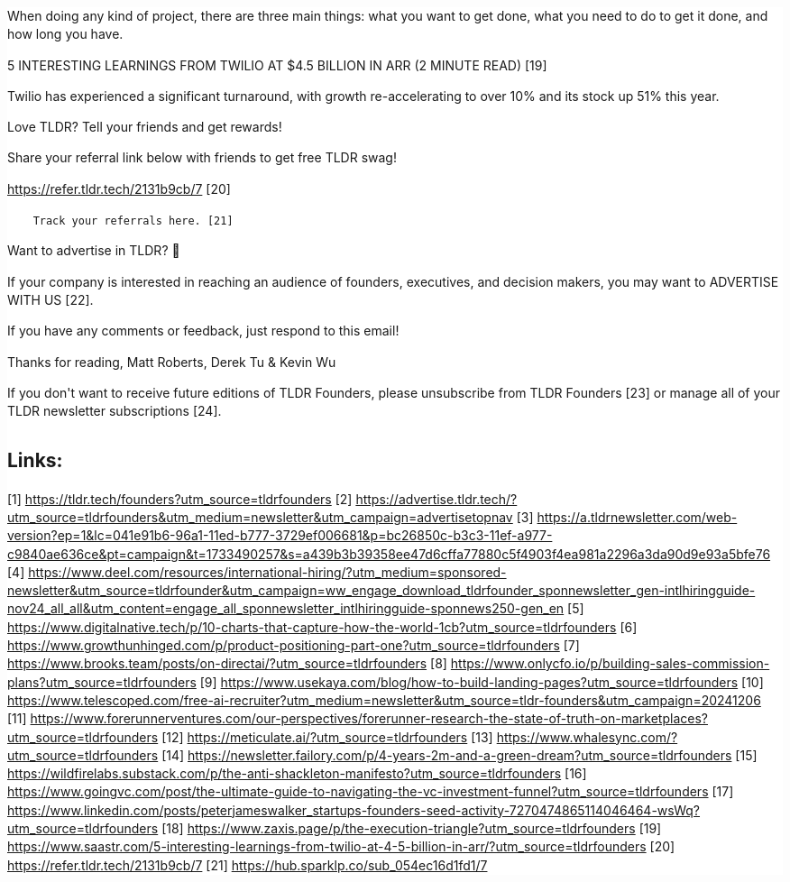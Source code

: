  When doing any kind of project, there are three main things: what you
want to get done, what you need to do to get it done, and how long you
have. 

 5 INTERESTING LEARNINGS FROM TWILIO AT $4.5 BILLION IN ARR (2 MINUTE
READ) [19] 

 Twilio has experienced a significant turnaround, with growth
re-accelerating to over 10% and its stock up 51% this year. 

Love TLDR? Tell your friends and get rewards!

 Share your referral link below with friends to get free TLDR swag! 

 https://refer.tldr.tech/2131b9cb/7 [20] 

		Track your referrals here. [21]

Want to advertise in TLDR? 📰

 If your company is interested in reaching an audience of founders,
executives, and decision makers, you may want to ADVERTISE WITH US
[22]. 

 If you have any comments or feedback, just respond to this email! 

Thanks for reading, 
Matt Roberts, Derek Tu & Kevin Wu 

If you don't want to receive future editions of TLDR Founders, please
unsubscribe from TLDR Founders [23] or manage all of your TLDR
newsletter subscriptions [24]. 

 

Links:
------
[1] https://tldr.tech/founders?utm_source=tldrfounders
[2] https://advertise.tldr.tech/?utm_source=tldrfounders&utm_medium=newsletter&utm_campaign=advertisetopnav
[3] https://a.tldrnewsletter.com/web-version?ep=1&lc=041e91b6-96a1-11ed-b777-3729ef006681&p=bc26850c-b3c3-11ef-a977-c9840ae636ce&pt=campaign&t=1733490257&s=a439b3b39358ee47d6cffa77880c5f4903f4ea981a2296a3da90d9e93a5bfe76
[4] https://www.deel.com/resources/international-hiring/?utm_medium=sponsored-newsletter&utm_source=tldrfounder&utm_campaign=ww_engage_download_tldrfounder_sponnewsletter_gen-intlhiringguide-nov24_all_all&utm_content=engage_all_sponnewsletter_intlhiringguide-sponnews250-gen_en
[5] https://www.digitalnative.tech/p/10-charts-that-capture-how-the-world-1cb?utm_source=tldrfounders
[6] https://www.growthunhinged.com/p/product-positioning-part-one?utm_source=tldrfounders
[7] https://www.brooks.team/posts/on-directai/?utm_source=tldrfounders
[8] https://www.onlycfo.io/p/building-sales-commission-plans?utm_source=tldrfounders
[9] https://www.usekaya.com/blog/how-to-build-landing-pages?utm_source=tldrfounders
[10] https://www.telescoped.com/free-ai-recruiter?utm_medium=newsletter&utm_source=tldr-founders&utm_campaign=20241206
[11] https://www.forerunnerventures.com/our-perspectives/forerunner-research-the-state-of-truth-on-marketplaces?utm_source=tldrfounders
[12] https://meticulate.ai/?utm_source=tldrfounders
[13] https://www.whalesync.com/?utm_source=tldrfounders
[14] https://newsletter.failory.com/p/4-years-2m-and-a-green-dream?utm_source=tldrfounders
[15] https://wildfirelabs.substack.com/p/the-anti-shackleton-manifesto?utm_source=tldrfounders
[16] https://www.goingvc.com/post/the-ultimate-guide-to-navigating-the-vc-investment-funnel?utm_source=tldrfounders
[17] https://www.linkedin.com/posts/peterjameswalker_startups-founders-seed-activity-7270474865114046464-wsWq?utm_source=tldrfounders
[18] https://www.zaxis.page/p/the-execution-triangle?utm_source=tldrfounders
[19] https://www.saastr.com/5-interesting-learnings-from-twilio-at-4-5-billion-in-arr/?utm_source=tldrfounders
[20] https://refer.tldr.tech/2131b9cb/7
[21] https://hub.sparklp.co/sub_054ec16d1fd1/7